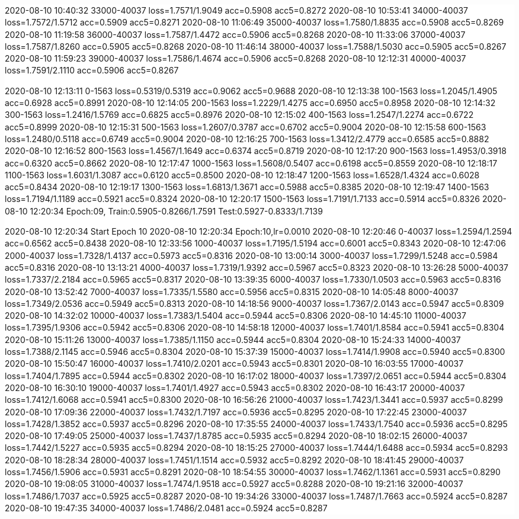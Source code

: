 2020-08-10 10:40:32 33000-40037 loss=1.7571/1.9049 acc=0.5908 acc5=0.8272
2020-08-10 10:53:41 34000-40037 loss=1.7572/1.5712 acc=0.5909 acc5=0.8271
2020-08-10 11:06:49 35000-40037 loss=1.7580/1.8835 acc=0.5908 acc5=0.8269
2020-08-10 11:19:58 36000-40037 loss=1.7587/1.4472 acc=0.5906 acc5=0.8268
2020-08-10 11:33:06 37000-40037 loss=1.7587/1.8260 acc=0.5905 acc5=0.8268
2020-08-10 11:46:14 38000-40037 loss=1.7588/1.5030 acc=0.5905 acc5=0.8267
2020-08-10 11:59:23 39000-40037 loss=1.7586/1.4674 acc=0.5906 acc5=0.8268
2020-08-10 12:12:31 40000-40037 loss=1.7591/2.1110 acc=0.5906 acc5=0.8267

2020-08-10 12:13:11 0-1563 loss=0.5319/0.5319 acc=0.9062 acc5=0.9688
2020-08-10 12:13:38 100-1563 loss=1.2045/1.4905 acc=0.6928 acc5=0.8991
2020-08-10 12:14:05 200-1563 loss=1.2229/1.4275 acc=0.6950 acc5=0.8958
2020-08-10 12:14:32 300-1563 loss=1.2416/1.5769 acc=0.6825 acc5=0.8976
2020-08-10 12:15:02 400-1563 loss=1.2547/1.2274 acc=0.6722 acc5=0.8999
2020-08-10 12:15:31 500-1563 loss=1.2607/0.3787 acc=0.6702 acc5=0.9004
2020-08-10 12:15:58 600-1563 loss=1.2480/0.5118 acc=0.6749 acc5=0.9004
2020-08-10 12:16:25 700-1563 loss=1.3412/2.4779 acc=0.6585 acc5=0.8882
2020-08-10 12:16:52 800-1563 loss=1.4567/1.1649 acc=0.6374 acc5=0.8719
2020-08-10 12:17:20 900-1563 loss=1.4953/0.3918 acc=0.6320 acc5=0.8662
2020-08-10 12:17:47 1000-1563 loss=1.5608/0.5407 acc=0.6198 acc5=0.8559
2020-08-10 12:18:17 1100-1563 loss=1.6031/1.3087 acc=0.6120 acc5=0.8500
2020-08-10 12:18:47 1200-1563 loss=1.6528/1.4324 acc=0.6028 acc5=0.8434
2020-08-10 12:19:17 1300-1563 loss=1.6813/1.3671 acc=0.5988 acc5=0.8385
2020-08-10 12:19:47 1400-1563 loss=1.7194/1.1189 acc=0.5921 acc5=0.8324
2020-08-10 12:20:17 1500-1563 loss=1.7191/1.7133 acc=0.5914 acc5=0.8326
2020-08-10 12:20:34 Epoch:09, Train:0.5905-0.8266/1.7591 Test:0.5927-0.8333/1.7139

2020-08-10 12:20:34 Start Epoch 10
2020-08-10 12:20:34 Epoch:10,lr=0.0010
2020-08-10 12:20:46 0-40037 loss=1.2594/1.2594 acc=0.6562 acc5=0.8438
2020-08-10 12:33:56 1000-40037 loss=1.7195/1.5194 acc=0.6001 acc5=0.8343
2020-08-10 12:47:06 2000-40037 loss=1.7328/1.4137 acc=0.5973 acc5=0.8316
2020-08-10 13:00:14 3000-40037 loss=1.7299/1.5248 acc=0.5984 acc5=0.8316
2020-08-10 13:13:21 4000-40037 loss=1.7319/1.9392 acc=0.5967 acc5=0.8323
2020-08-10 13:26:28 5000-40037 loss=1.7337/2.2184 acc=0.5965 acc5=0.8317
2020-08-10 13:39:35 6000-40037 loss=1.7330/1.0503 acc=0.5963 acc5=0.8316
2020-08-10 13:52:42 7000-40037 loss=1.7335/1.5580 acc=0.5956 acc5=0.8315
2020-08-10 14:05:48 8000-40037 loss=1.7349/2.0536 acc=0.5949 acc5=0.8313
2020-08-10 14:18:56 9000-40037 loss=1.7367/2.0143 acc=0.5947 acc5=0.8309
2020-08-10 14:32:02 10000-40037 loss=1.7383/1.5404 acc=0.5944 acc5=0.8306
2020-08-10 14:45:10 11000-40037 loss=1.7395/1.9306 acc=0.5942 acc5=0.8306
2020-08-10 14:58:18 12000-40037 loss=1.7401/1.8584 acc=0.5941 acc5=0.8304
2020-08-10 15:11:26 13000-40037 loss=1.7385/1.1150 acc=0.5944 acc5=0.8304
2020-08-10 15:24:33 14000-40037 loss=1.7388/2.1145 acc=0.5946 acc5=0.8304
2020-08-10 15:37:39 15000-40037 loss=1.7414/1.9908 acc=0.5940 acc5=0.8300
2020-08-10 15:50:47 16000-40037 loss=1.7410/2.0201 acc=0.5943 acc5=0.8301
2020-08-10 16:03:55 17000-40037 loss=1.7404/1.7895 acc=0.5944 acc5=0.8302
2020-08-10 16:17:02 18000-40037 loss=1.7397/2.0651 acc=0.5944 acc5=0.8304
2020-08-10 16:30:10 19000-40037 loss=1.7401/1.4927 acc=0.5943 acc5=0.8302
2020-08-10 16:43:17 20000-40037 loss=1.7412/1.6068 acc=0.5941 acc5=0.8300
2020-08-10 16:56:26 21000-40037 loss=1.7423/1.3441 acc=0.5937 acc5=0.8299
2020-08-10 17:09:36 22000-40037 loss=1.7432/1.7197 acc=0.5936 acc5=0.8295
2020-08-10 17:22:45 23000-40037 loss=1.7428/1.3852 acc=0.5937 acc5=0.8296
2020-08-10 17:35:55 24000-40037 loss=1.7433/1.7540 acc=0.5936 acc5=0.8295
2020-08-10 17:49:05 25000-40037 loss=1.7437/1.8785 acc=0.5935 acc5=0.8294
2020-08-10 18:02:15 26000-40037 loss=1.7442/1.5227 acc=0.5935 acc5=0.8294
2020-08-10 18:15:25 27000-40037 loss=1.7444/1.6488 acc=0.5934 acc5=0.8293
2020-08-10 18:28:34 28000-40037 loss=1.7451/1.1514 acc=0.5932 acc5=0.8292
2020-08-10 18:41:45 29000-40037 loss=1.7456/1.5906 acc=0.5931 acc5=0.8291
2020-08-10 18:54:55 30000-40037 loss=1.7462/1.1361 acc=0.5931 acc5=0.8290
2020-08-10 19:08:05 31000-40037 loss=1.7474/1.9518 acc=0.5927 acc5=0.8288
2020-08-10 19:21:16 32000-40037 loss=1.7486/1.7037 acc=0.5925 acc5=0.8287
2020-08-10 19:34:26 33000-40037 loss=1.7487/1.7663 acc=0.5924 acc5=0.8287
2020-08-10 19:47:35 34000-40037 loss=1.7486/2.0481 acc=0.5924 acc5=0.8287